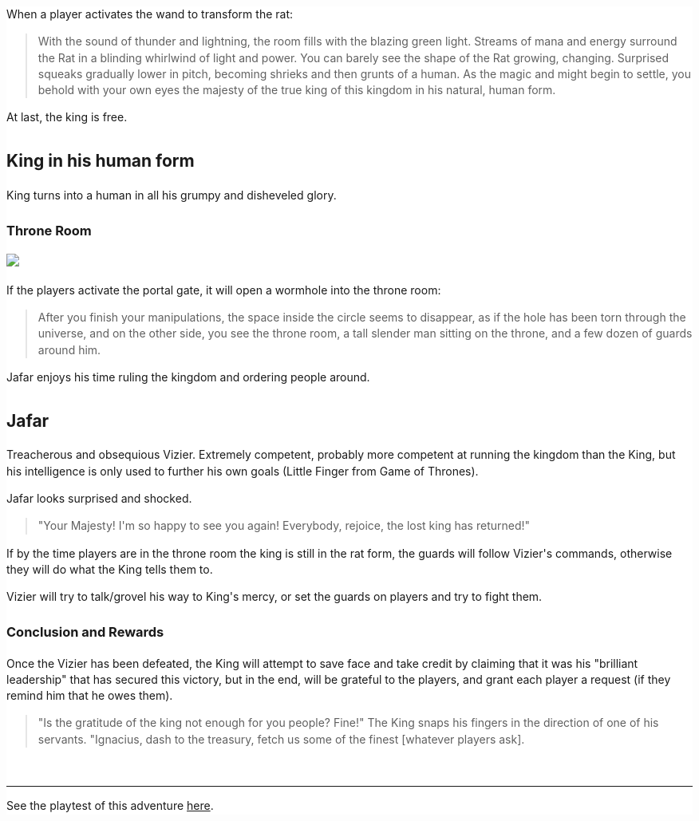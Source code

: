 When a player activates the wand to transform the rat:

> With the sound of thunder and lightning, the room fills with the blazing green light. Streams of mana and energy surround the Rat in a blinding whirlwind of light and power. You can barely see the shape of the Rat growing, changing. Surprised squeaks gradually lower in pitch, becoming shrieks and then grunts of a human.
> As the magic and might begin to settle, you behold with your own eyes the majesty of the true king of this kingdom in his natural, human form.

At last, the king is free.


<CharacterBox src="/illustrations/wild-rat-chase/tokens/king.png">

## King in his human form
King turns into a human in all his grumpy and disheveled glory.

</CharacterBox>

### Throne Room
![](/illustrations/wild-rat-chase/illustrations/throne-room.jpg)

If the players activate the portal gate, it will open a wormhole into the throne room:

> After you finish your manipulations, the space inside the circle seems to disappear, as if the hole has been torn through the universe, and on the other side, you see the throne room, a tall slender man sitting on the throne, and a few dozen of guards around him.

Jafar enjoys his time ruling the kingdom and ordering people around.

<CharacterBox src="/illustrations/wild-rat-chase/tokens/jafar.png">

## Jafar
Treacherous and obsequious Vizier. Extremely competent, probably more competent at running the kingdom than the King, but his intelligence is only used to further his own goals (Little Finger from Game of Thrones).

</CharacterBox>


Jafar looks surprised and shocked.

> "Your Majesty! I'm so happy to see you again! Everybody, rejoice, the lost king has returned!"

If by the time players are in the throne room the king is still in the rat form, the guards will follow Vizier's commands, otherwise they will do what the King tells them to.

Vizier will try to talk/grovel his way to King's mercy, or set the guards on players and try to fight them.

### Conclusion and Rewards
Once the Vizier has been defeated, the King will attempt to save face and take credit by claiming that it was his "brilliant leadership" that has secured this victory, but in the end, will be grateful to the players, and grant each player a request (if they remind him that he owes them).

> "Is the gratitude of the king not enough for you people? Fine!" The King snaps his fingers in the direction of one of his servants. "Ignacius, dash to the treasury, fetch us some of the finest \[whatever players ask\].

<br/>

---

See the playtest of this adventure [here](https://www.youtube.com/watch?v=Cn9vV_wHpY4).

<CourseCTA/>


